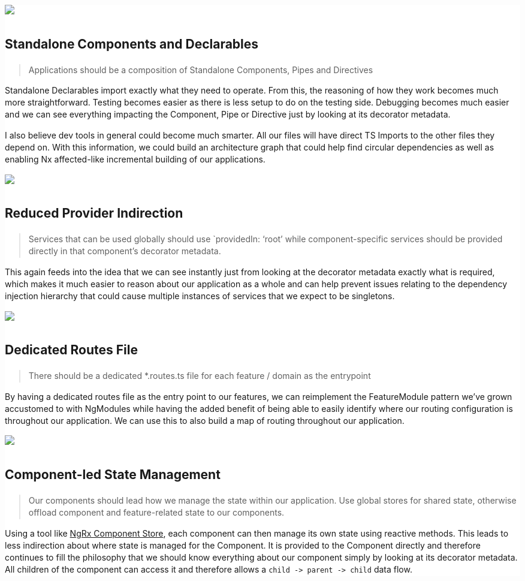![](/blog/images/2022-11-03/0*KK0qXbFB0q4NJkxO.avif)

## Standalone Components and Declarables

> Applications should be a composition of Standalone Components, Pipes and Directives

Standalone Declarables import exactly what they need to operate. From this, the reasoning of how they work becomes much more straightforward. Testing becomes easier as there is less setup to do on the testing side. Debugging becomes much easier and we can see everything impacting the Component, Pipe or Directive just by looking at its decorator metadata.

I also believe dev tools in general could become much smarter. All our files will have direct TS Imports to the other files they depend on. With this information, we could build an architecture graph that could help find circular dependencies as well as enabling Nx affected-like incremental building of our applications.

![](/blog/images/2022-11-03/0*LZHXdS-ZABK4GHke.avif)

## Reduced Provider Indirection

> Services that can be used globally should use \`providedIn: ‘root’ while component-specific services should be provided directly in that component’s decorator metadata.

This again feeds into the idea that we can see instantly just from looking at the decorator metadata exactly what is required, which makes it much easier to reason about our application as a whole and can help prevent issues relating to the dependency injection hierarchy that could cause multiple instances of services that we expect to be singletons.

![](/blog/images/2022-11-03/1*p5FzYictV6M7XbyKK0QYnQ.avif)

## Dedicated Routes File

> There should be a dedicated \*.routes.ts file for each feature / domain as the entrypoint

By having a dedicated routes file as the entry point to our features, we can reimplement the FeatureModule pattern we’ve grown accustomed to with NgModules while having the added benefit of being able to easily identify where our routing configuration is throughout our application. We can use this to also build a map of routing throughout our application.

![](/blog/images/2022-11-03/0*73IM4tqsd_rpwIzE.avif)

## Component-led State Management

> Our components should lead how we manage the state within our application. Use global stores for shared state, otherwise offload component and feature-related state to our components.

Using a tool like [NgRx Component Store](https://ngrx.io/guide/component-store), each component can then manage its own state using reactive methods. This leads to less indirection about where state is managed for the Component. It is provided to the Component directly and therefore continues to fill the philosophy that we should know everything about our component simply by looking at its decorator metadata. All children of the component can access it and therefore allows a `child -> parent -> child` data flow.
